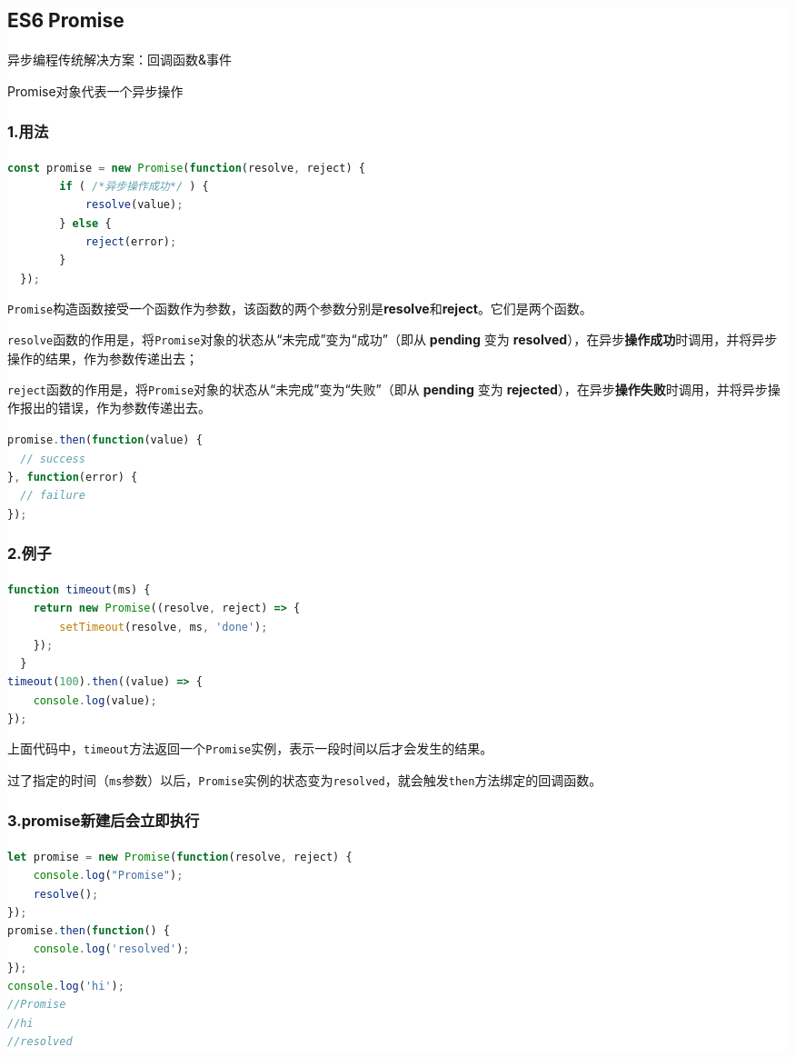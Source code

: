 ## ES6 Promise

异步编程传统解决方案：回调函数&事件

Promise对象代表一个异步操作

### 1.用法

```js
const promise = new Promise(function(resolve, reject) {
        if ( /*异步操作成功*/ ) {
            resolve(value);
        } else {
            reject(error);
        }
  });
```

 `Promise`构造函数接受一个函数作为参数，该函数的两个参数分别是**resolve**和**reject**。它们是两个函数。 

 `resolve`函数的作用是，将`Promise`对象的状态从“未完成”变为“成功”（即从 **pending** 变为 **resolved**），在异步**操作成功**时调用，并将异步操作的结果，作为参数传递出去；

`reject`函数的作用是，将`Promise`对象的状态从“未完成”变为“失败”（即从 **pending** 变为 **rejected**），在异步**操作失败**时调用，并将异步操作报出的错误，作为参数传递出去。 

```js
promise.then(function(value) {
  // success
}, function(error) {
  // failure
});
```



###  2.例子

```js
function timeout(ms) {
    return new Promise((resolve, reject) => {
        setTimeout(resolve, ms, 'done');
    });
  }
timeout(100).then((value) => {
    console.log(value);
});
```

 上面代码中，`timeout`方法返回一个`Promise`实例，表示一段时间以后才会发生的结果。

过了指定的时间（`ms`参数）以后，`Promise`实例的状态变为`resolved`，就会触发`then`方法绑定的回调函数。 

### 3.promise新建后会立即执行

```js
let promise = new Promise(function(resolve, reject) {
    console.log("Promise");
    resolve();
});
promise.then(function() {
    console.log('resolved');
});
console.log('hi');
//Promise
//hi
//resolved
```
